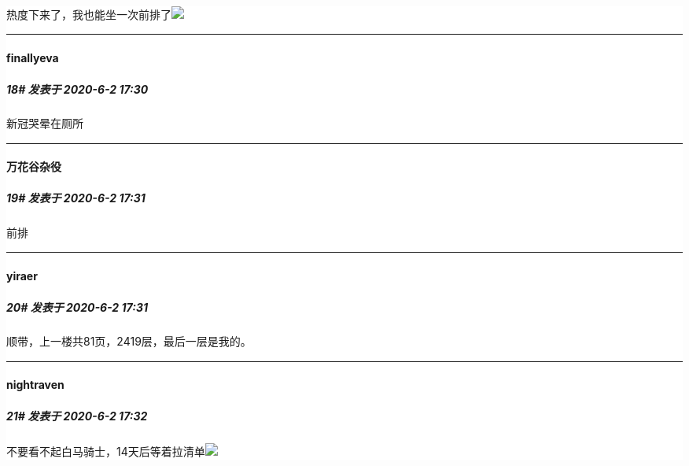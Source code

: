 


热度下来了，我也能坐一次前排了<img src="https://static.saraba1st.com/image/smiley/face2017/037.png" referrerpolicy="no-referrer">







-----

####  finallyeva  
##### 18#       发表于 2020-6-2 17:30




新冠哭晕在厕所







-----

####  万花谷杂役  
##### 19#       发表于 2020-6-2 17:31




前排







-----

####  yiraer  
##### 20#       发表于 2020-6-2 17:31




顺带，上一楼共81页，2419层，最后一层是我的。







-----

####  nightraven  
##### 21#       发表于 2020-6-2 17:32




不要看不起白马骑士，14天后等着拉清单<img src="https://static.saraba1st.com/image/smiley/face2017/053.png" referrerpolicy="no-referrer">

